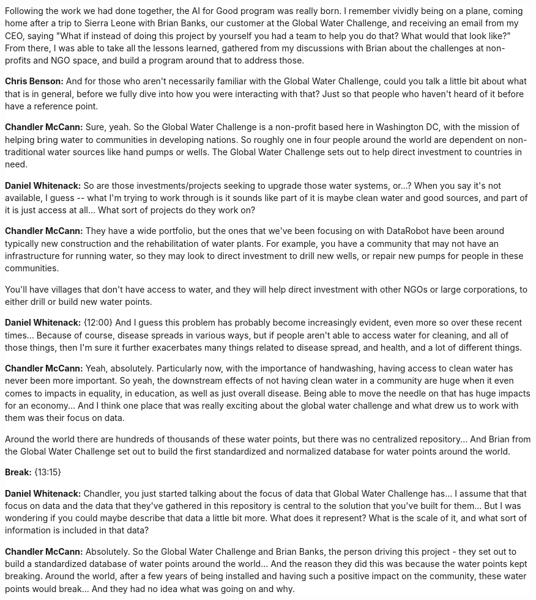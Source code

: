 Following the work we had done together, the AI for Good program was really born. I remember vividly being on a plane, coming home after a trip to Sierra Leone with Brian Banks, our customer at the Global Water Challenge, and receiving an email from my CEO, saying "What if instead of doing this project by yourself you had a team to help you do that? What would that look like?" From there, I was able to take all the lessons learned, gathered from my discussions with Brian about the challenges at non-profits and NGO space, and build a program around that to address those.

**Chris Benson:** And for those who aren't necessarily familiar with the Global Water Challenge, could you talk a little bit about what that is in general, before we fully dive into how you were interacting with that? Just so that people who haven't heard of it before have a reference point.

**Chandler McCann:** Sure, yeah. So the Global Water Challenge is a non-profit based here in Washington DC, with the mission of helping bring water to communities in developing nations. So roughly one in four people around the world are dependent on non-traditional water sources like hand pumps or wells. The Global Water Challenge sets out to help direct investment to countries in need.

**Daniel Whitenack:** So are those investments/projects seeking to upgrade those water systems, or...? When you say it's not available, I guess -- what I'm trying to work through is it sounds like part of it is maybe clean water and good sources, and part of it is just access at all... What sort of projects do they work on?

**Chandler McCann:** They have a wide portfolio, but the ones that we've been focusing on with DataRobot have been around typically new construction and the rehabilitation of water plants. For example, you have a community that may not have an infrastructure for running water, so they may look to direct investment to drill new wells, or repair new pumps for people in these communities.

You'll have villages that don't have access to water, and they will help direct investment with other NGOs or large corporations, to either drill or build new water points.

**Daniel Whitenack:** \{12:00\} And I guess this problem has probably become increasingly evident, even more so over these recent times... Because of course, disease spreads in various ways, but if people aren't able to access water for cleaning, and all of those things, then I'm sure it further exacerbates many things related to disease spread, and health, and a lot of different things.

**Chandler McCann:** Yeah, absolutely. Particularly now, with the importance of handwashing, having access to clean water has never been more important. So yeah, the downstream effects of not having clean water in a community are huge when it even comes to impacts in equality, in education, as well as just overall disease. Being able to move the needle on that has huge impacts for an economy... And I think one place that was really exciting about the global water challenge and what drew us to work with them was their focus on data.

Around the world there are hundreds of thousands of these water points, but there was no centralized repository... And Brian from the Global Water Challenge set out to build the first standardized and normalized database for water points around the world.

**Break:** \{13:15\}

**Daniel Whitenack:** Chandler, you just started talking about the focus of data that Global Water Challenge has... I assume that that focus on data and the data that they've gathered in this repository is central to the solution that you've built for them... But I was wondering if you could maybe describe that data a little bit more. What does it represent? What is the scale of it, and what sort of information is included in that data?

**Chandler McCann:** Absolutely. So the Global Water Challenge and Brian Banks, the person driving this project - they set out to build a standardized database of water points around the world... And the reason they did this was because the water points kept breaking. Around the world, after a few years of being installed and having such a positive impact on the community, these water points would break... And they had no idea what was going on and why.
